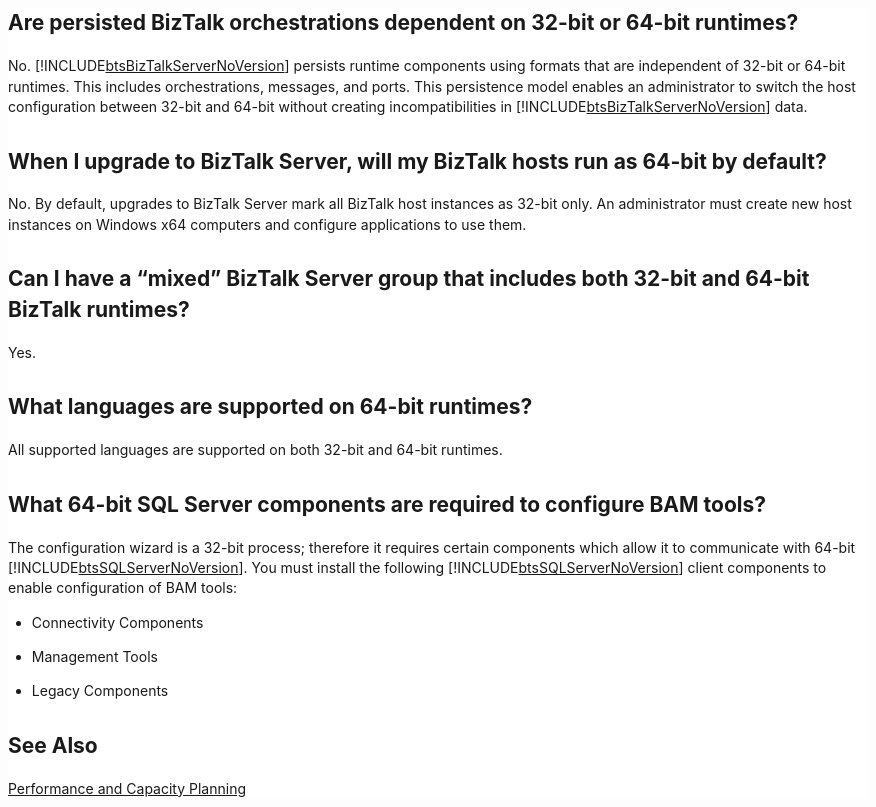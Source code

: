 ## Are persisted BizTalk orchestrations dependent on 32-bit or 64-bit runtimes?  
 No. [!INCLUDE[btsBizTalkServerNoVersion](../includes/btsbiztalkservernoversion-md.md)] persists runtime components using formats that are independent of 32-bit or 64-bit runtimes. This includes orchestrations, messages, and ports. This persistence model enables an administrator to switch the host configuration between 32-bit and 64-bit without creating incompatibilities in [!INCLUDE[btsBizTalkServerNoVersion](../includes/btsbiztalkservernoversion-md.md)] data.  
  
## When I upgrade to BizTalk Server, will my BizTalk hosts run as 64-bit by default?  
 No. By default, upgrades to BizTalk Server mark all BizTalk host instances as 32-bit only. An administrator must create new host instances on Windows x64 computers and configure applications to use them.  
  
## Can I have a “mixed” BizTalk Server group that includes both 32-bit and 64-bit BizTalk runtimes?  
 Yes.  
  
## What languages are supported on 64-bit runtimes?  
 All supported languages are supported on both 32-bit and 64-bit runtimes.  
  
## What 64-bit SQL Server components are required to configure BAM tools?  
 The configuration wizard is a 32-bit process; therefore it requires certain components which allow it to communicate with 64-bit [!INCLUDE[btsSQLServerNoVersion](../includes/btssqlservernoversion-md.md)]. You must install the following [!INCLUDE[btsSQLServerNoVersion](../includes/btssqlservernoversion-md.md)] client components to enable configuration of BAM tools:  
  
-   Connectivity Components  
  
-   Management Tools  
  
-   Legacy Components  
  
## See Also  
 [Performance and Capacity Planning](../core/performance-and-capacity-planning.md)
